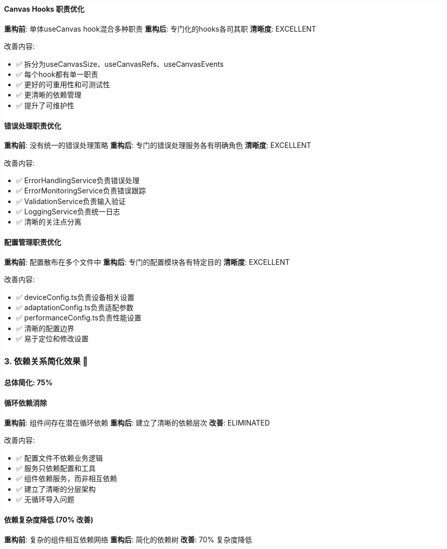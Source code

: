 #### Canvas Hooks 职责优化
**重构前**: 单体useCanvas hook混合多种职责
**重构后**: 专门化的hooks各司其职
**清晰度**: EXCELLENT

改善内容:
- ✅ 拆分为useCanvasSize、useCanvasRefs、useCanvasEvents
- ✅ 每个hook都有单一职责
- ✅ 更好的可重用性和可测试性
- ✅ 更清晰的依赖管理
- ✅ 提升了可维护性

#### 错误处理职责优化
**重构前**: 没有统一的错误处理策略
**重构后**: 专门的错误处理服务各有明确角色
**清晰度**: EXCELLENT

改善内容:
- ✅ ErrorHandlingService负责错误处理
- ✅ ErrorMonitoringService负责错误跟踪
- ✅ ValidationService负责输入验证
- ✅ LoggingService负责统一日志
- ✅ 清晰的关注点分离

#### 配置管理职责优化
**重构前**: 配置散布在多个文件中
**重构后**: 专门的配置模块各有特定目的
**清晰度**: EXCELLENT

改善内容:
- ✅ deviceConfig.ts负责设备相关设置
- ✅ adaptationConfig.ts负责适配参数
- ✅ performanceConfig.ts负责性能设置
- ✅ 清晰的配置边界
- ✅ 易于定位和修改设置

### 3. 依赖关系简化效果 🔗

#### 总体简化: 75%

#### 循环依赖消除
**重构前**: 组件间存在潜在循环依赖
**重构后**: 建立了清晰的依赖层次
**改善**: ELIMINATED

改善内容:
- ✅ 配置文件不依赖业务逻辑
- ✅ 服务只依赖配置和工具
- ✅ 组件依赖服务，而非相互依赖
- ✅ 建立了清晰的分层架构
- ✅ 无循环导入问题

#### 依赖复杂度降低 (70% 改善)
**重构前**: 复杂的组件相互依赖网络
**重构后**: 简化的依赖树
**改善**: 70% 复杂度降低
